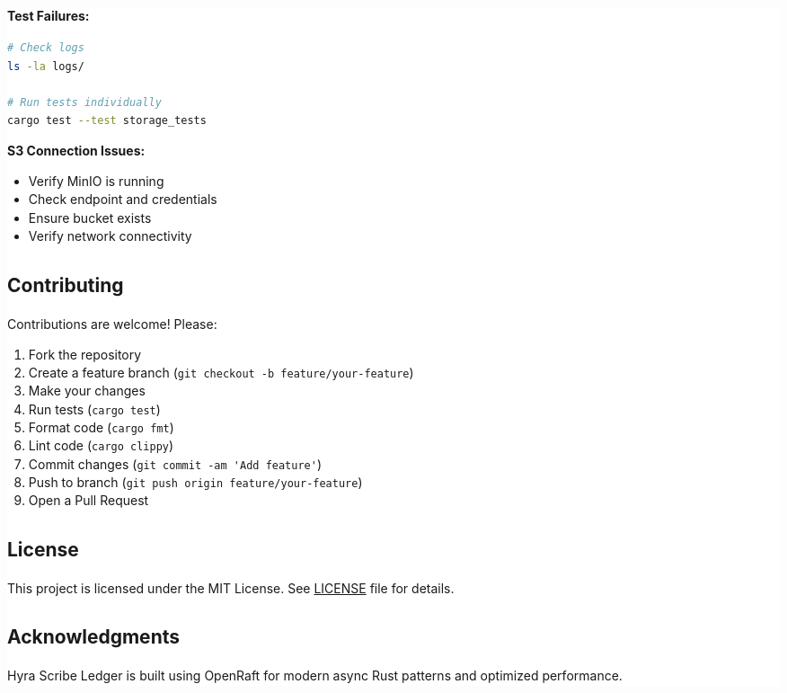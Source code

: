 **Test Failures:**
```bash
# Check logs
ls -la logs/

# Run tests individually
cargo test --test storage_tests
```

**S3 Connection Issues:**
- Verify MinIO is running
- Check endpoint and credentials
- Ensure bucket exists
- Verify network connectivity

## Contributing

Contributions are welcome! Please:

1. Fork the repository
2. Create a feature branch (`git checkout -b feature/your-feature`)
3. Make your changes
4. Run tests (`cargo test`)
5. Format code (`cargo fmt`)
6. Lint code (`cargo clippy`)
7. Commit changes (`git commit -am 'Add feature'`)
8. Push to branch (`git push origin feature/your-feature`)
9. Open a Pull Request

## License

This project is licensed under the MIT License. See [LICENSE](LICENSE) file for details.

## Acknowledgments

Hyra Scribe Ledger is built using OpenRaft for modern async Rust patterns and optimized performance.
